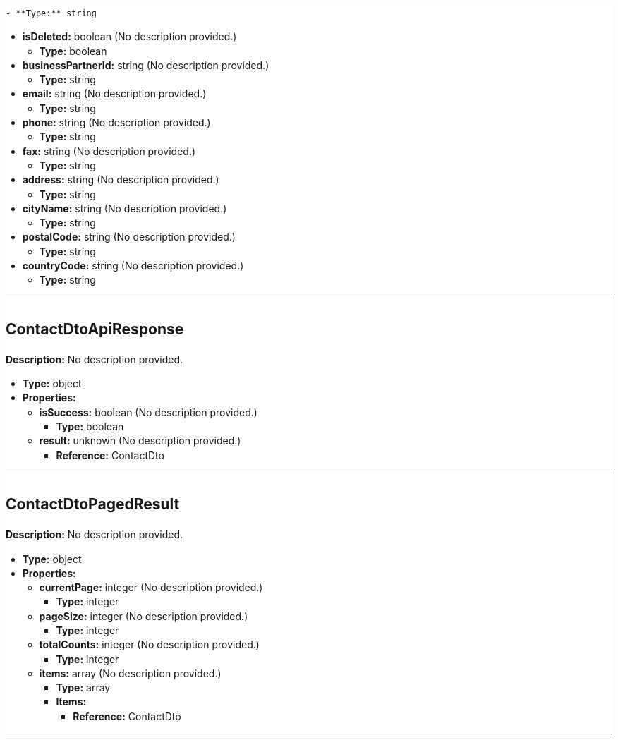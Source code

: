     - **Type:** string
  - **isDeleted:** boolean (No description provided.)
    - **Type:** boolean
  - **businessPartnerId:** string (No description provided.)
    - **Type:** string
  - **email:** string (No description provided.)
    - **Type:** string
  - **phone:** string (No description provided.)
    - **Type:** string
  - **fax:** string (No description provided.)
    - **Type:** string
  - **address:** string (No description provided.)
    - **Type:** string
  - **cityName:** string (No description provided.)
    - **Type:** string
  - **postalCode:** string (No description provided.)
    - **Type:** string
  - **countryCode:** string (No description provided.)
    - **Type:** string

---

## ContactDtoApiResponse

**Description:** No description provided.

- **Type:** object
- **Properties:**
  - **isSuccess:** boolean (No description provided.)
    - **Type:** boolean
  - **result:** unknown (No description provided.)
    - **Reference:** ContactDto

---

## ContactDtoPagedResult

**Description:** No description provided.

- **Type:** object
- **Properties:**
  - **currentPage:** integer (No description provided.)
    - **Type:** integer
  - **pageSize:** integer (No description provided.)
    - **Type:** integer
  - **totalCounts:** integer (No description provided.)
    - **Type:** integer
  - **items:** array (No description provided.)
    - **Type:** array
    - **Items:**
        - **Reference:** ContactDto

---
